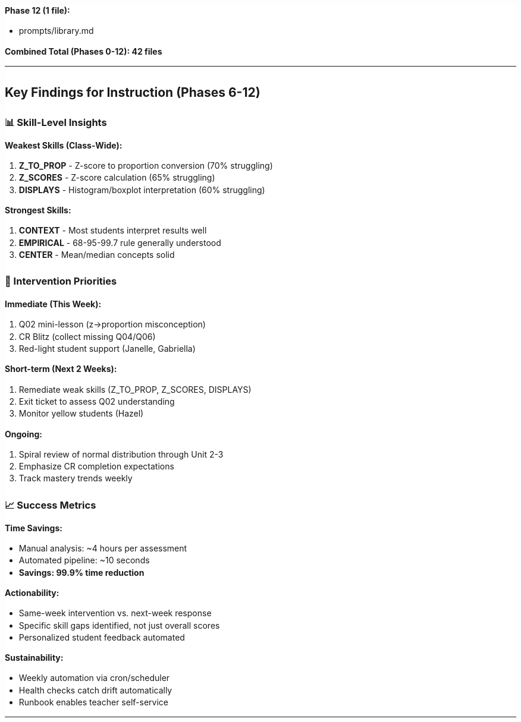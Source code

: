 **Phase 12 (1 file):**
- prompts/library.md

**Combined Total (Phases 0-12): 42 files**

---

## Key Findings for Instruction (Phases 6-12)

### 📊 Skill-Level Insights

**Weakest Skills (Class-Wide):**
1. **Z_TO_PROP** - Z-score to proportion conversion (70% struggling)
2. **Z_SCORES** - Z-score calculation (65% struggling)
3. **DISPLAYS** - Histogram/boxplot interpretation (60% struggling)

**Strongest Skills:**
1. **CONTEXT** - Most students interpret results well
2. **EMPIRICAL** - 68-95-99.7 rule generally understood
3. **CENTER** - Mean/median concepts solid

### 🎯 Intervention Priorities

**Immediate (This Week):**
1. Q02 mini-lesson (z→proportion misconception)
2. CR Blitz (collect missing Q04/Q06)
3. Red-light student support (Janelle, Gabriella)

**Short-term (Next 2 Weeks):**
1. Remediate weak skills (Z_TO_PROP, Z_SCORES, DISPLAYS)
2. Exit ticket to assess Q02 understanding
3. Monitor yellow students (Hazel)

**Ongoing:**
1. Spiral review of normal distribution through Unit 2-3
2. Emphasize CR completion expectations
3. Track mastery trends weekly

### 📈 Success Metrics

**Time Savings:**
- Manual analysis: ~4 hours per assessment
- Automated pipeline: ~10 seconds
- **Savings: 99.9% time reduction**

**Actionability:**
- Same-week intervention vs. next-week response
- Specific skill gaps identified, not just overall scores
- Personalized student feedback automated

**Sustainability:**
- Weekly automation via cron/scheduler
- Health checks catch drift automatically
- Runbook enables teacher self-service

---
